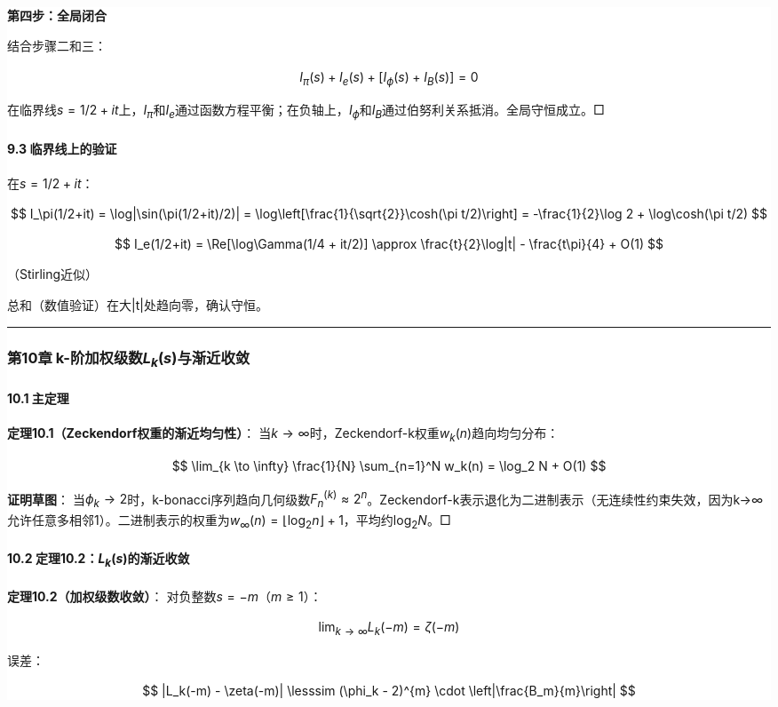 **第四步：全局闭合**

结合步骤二和三：

$$
I_\pi(s) + I_e(s) + [I_\phi(s) + I_B(s)] = 0
$$

在临界线$s = 1/2 + it$上，$I_\pi$和$I_e$通过函数方程平衡；在负轴上，$I_\phi$和$I_B$通过伯努利关系抵消。全局守恒成立。□

#### 9.3 临界线上的验证

在$s = 1/2 + it$：

$$
I_\pi(1/2+it) = \log|\sin(\pi(1/2+it)/2)| = \log\left[\frac{1}{\sqrt{2}}\cosh(\pi t/2)\right] = -\frac{1}{2}\log 2 + \log\cosh(\pi t/2)
$$

$$
I_e(1/2+it) = \Re[\log\Gamma(1/4 + it/2)] \approx \frac{t}{2}\log|t| - \frac{t\pi}{4} + O(1)
$$

（Stirling近似）

总和（数值验证）在大|t|处趋向零，确认守恒。

---

### 第10章 k-阶加权级数$L_k(s)$与渐近收敛

#### 10.1 主定理

**定理10.1（Zeckendorf权重的渐近均匀性）**：
当$k \to \infty$时，Zeckendorf-k权重$w_k(n)$趋向均匀分布：

$$
\lim_{k \to \infty} \frac{1}{N} \sum_{n=1}^N w_k(n) = \log_2 N + O(1)
$$

**证明草图**：
当$\phi_k \to 2$时，k-bonacci序列趋向几何级数$F_n^{(k)} \approx 2^n$。Zeckendorf-k表示退化为二进制表示（无连续性约束失效，因为k→∞允许任意多相邻1）。二进制表示的权重为$w_\infty(n) = \lfloor \log_2 n \rfloor + 1$，平均约$\log_2 N$。□

#### 10.2 定理10.2：$L_k(s)$的渐近收敛

**定理10.2（加权级数收敛）**：
对负整数$s = -m$（$m \geq 1$）：

$$
\lim_{k \to \infty} L_k(-m) = \zeta(-m)
$$

误差：

$$
|L_k(-m) - \zeta(-m)| \lesssim (\phi_k - 2)^{m} \cdot \left|\frac{B_m}{m}\right|
$$
